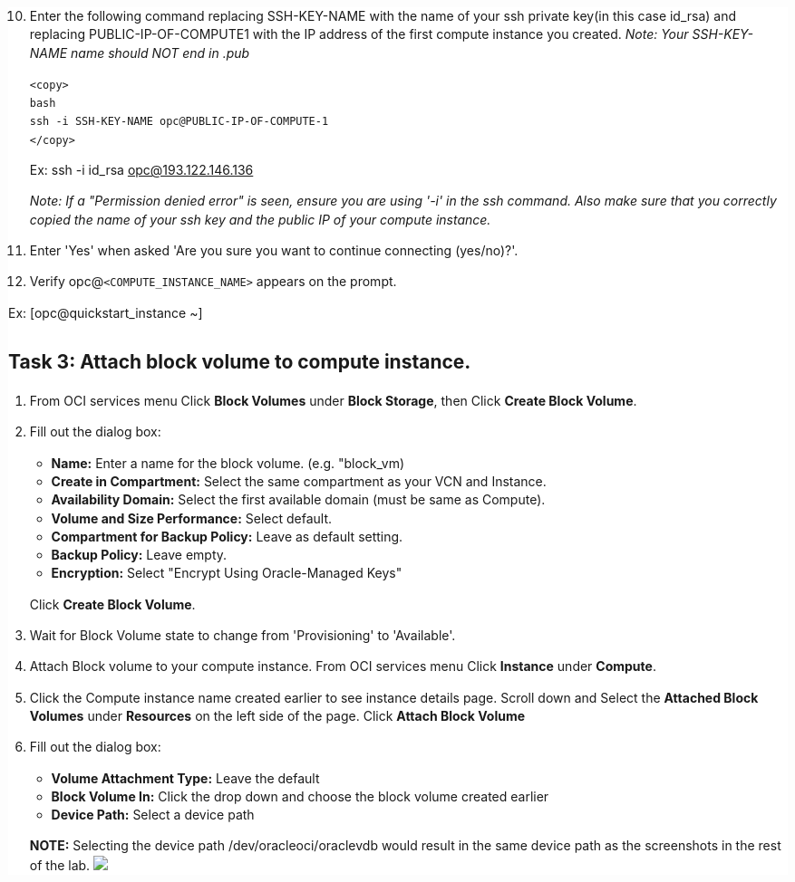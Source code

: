 
10. Enter the following command replacing SSH-KEY-NAME with the name of your ssh private key(in this case id_rsa) and replacing PUBLIC-IP-OF-COMPUTE1 with the IP address of the first compute instance you created.
  *Note: Your SSH-KEY-NAME name should NOT end in .pub*

      ```
      <copy>
      bash
      ssh -i SSH-KEY-NAME opc@PUBLIC-IP-OF-COMPUTE-1
      </copy>
      ```

      Ex: ssh -i id_rsa opc@193.122.146.136

      *Note: If a "Permission denied error" is seen, ensure you are using '-i' in the ssh command. Also make sure that you correctly copied the name of your ssh key and the public IP of your compute instance.*

11. Enter 'Yes' when asked 'Are you sure you want to continue connecting (yes/no)?'.

12. Verify opc@`<COMPUTE_INSTANCE_NAME>` appears on the prompt.

  Ex: [opc@quickstart_instance ~]

## Task 3: Attach block volume to compute instance.

1. From OCI services menu Click **Block Volumes** under **Block Storage**, then Click **Create Block Volume**.

2. Fill out the dialog box:

    - **Name:** Enter a name for the block volume. (e.g. "block_vm)
    - **Create in Compartment:** Select the same compartment as your VCN and Instance.
    - **Availability Domain:** Select the first available domain (must be same as Compute).
    - **Volume and Size Performance:** Select default.
    - **Compartment for Backup Policy:** Leave as default setting.
    - **Backup Policy:** Leave empty.
    - **Encryption:** Select "Encrypt Using Oracle-Managed Keys"

    Click **Create Block Volume**.

3.  Wait for Block Volume state to change from 'Provisioning' to 'Available'.

4. Attach Block volume to your compute instance. From OCI services menu Click **Instance** under **Compute**.

5. Click the Compute instance name created earlier to see instance details page. Scroll down and Select the **Attached Block Volumes** under  **Resources** on the left side of the page. Click **Attach Block Volume**

6. Fill out the dialog box:

    - **Volume Attachment Type:** Leave the default
    - **Block Volume In:** Click the drop down and choose the block volume created earlier
    - **Device Path:** Select a device path

    **NOTE:** Selecting the device path /dev/oracleoci/oraclevdb would result in the same device path as the screenshots in  the rest of the lab.
    ![](./../oci-quick-start/images/QuickStart_S3P6.PNG " ")
